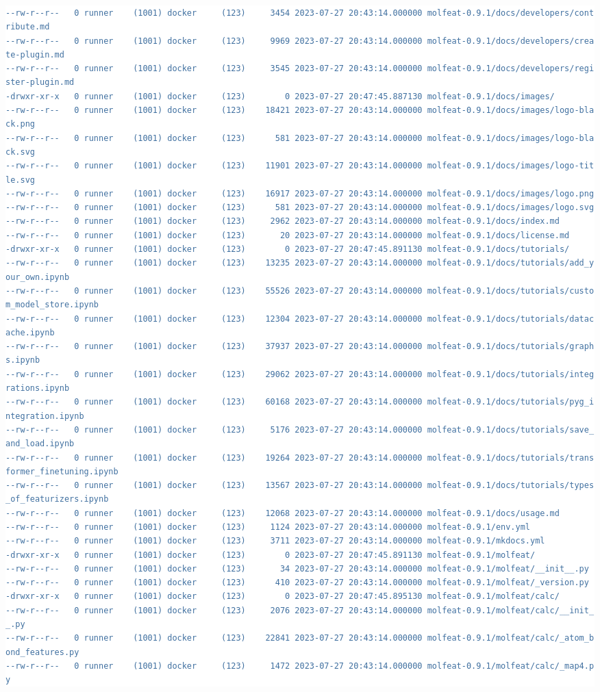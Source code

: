 ```diff
--rw-r--r--   0 runner    (1001) docker     (123)     3454 2023-07-27 20:43:14.000000 molfeat-0.9.1/docs/developers/contribute.md
--rw-r--r--   0 runner    (1001) docker     (123)     9969 2023-07-27 20:43:14.000000 molfeat-0.9.1/docs/developers/create-plugin.md
--rw-r--r--   0 runner    (1001) docker     (123)     3545 2023-07-27 20:43:14.000000 molfeat-0.9.1/docs/developers/register-plugin.md
-drwxr-xr-x   0 runner    (1001) docker     (123)        0 2023-07-27 20:47:45.887130 molfeat-0.9.1/docs/images/
--rw-r--r--   0 runner    (1001) docker     (123)    18421 2023-07-27 20:43:14.000000 molfeat-0.9.1/docs/images/logo-black.png
--rw-r--r--   0 runner    (1001) docker     (123)      581 2023-07-27 20:43:14.000000 molfeat-0.9.1/docs/images/logo-black.svg
--rw-r--r--   0 runner    (1001) docker     (123)    11901 2023-07-27 20:43:14.000000 molfeat-0.9.1/docs/images/logo-title.svg
--rw-r--r--   0 runner    (1001) docker     (123)    16917 2023-07-27 20:43:14.000000 molfeat-0.9.1/docs/images/logo.png
--rw-r--r--   0 runner    (1001) docker     (123)      581 2023-07-27 20:43:14.000000 molfeat-0.9.1/docs/images/logo.svg
--rw-r--r--   0 runner    (1001) docker     (123)     2962 2023-07-27 20:43:14.000000 molfeat-0.9.1/docs/index.md
--rw-r--r--   0 runner    (1001) docker     (123)       20 2023-07-27 20:43:14.000000 molfeat-0.9.1/docs/license.md
-drwxr-xr-x   0 runner    (1001) docker     (123)        0 2023-07-27 20:47:45.891130 molfeat-0.9.1/docs/tutorials/
--rw-r--r--   0 runner    (1001) docker     (123)    13235 2023-07-27 20:43:14.000000 molfeat-0.9.1/docs/tutorials/add_your_own.ipynb
--rw-r--r--   0 runner    (1001) docker     (123)    55526 2023-07-27 20:43:14.000000 molfeat-0.9.1/docs/tutorials/custom_model_store.ipynb
--rw-r--r--   0 runner    (1001) docker     (123)    12304 2023-07-27 20:43:14.000000 molfeat-0.9.1/docs/tutorials/datacache.ipynb
--rw-r--r--   0 runner    (1001) docker     (123)    37937 2023-07-27 20:43:14.000000 molfeat-0.9.1/docs/tutorials/graphs.ipynb
--rw-r--r--   0 runner    (1001) docker     (123)    29062 2023-07-27 20:43:14.000000 molfeat-0.9.1/docs/tutorials/integrations.ipynb
--rw-r--r--   0 runner    (1001) docker     (123)    60168 2023-07-27 20:43:14.000000 molfeat-0.9.1/docs/tutorials/pyg_integration.ipynb
--rw-r--r--   0 runner    (1001) docker     (123)     5176 2023-07-27 20:43:14.000000 molfeat-0.9.1/docs/tutorials/save_and_load.ipynb
--rw-r--r--   0 runner    (1001) docker     (123)    19264 2023-07-27 20:43:14.000000 molfeat-0.9.1/docs/tutorials/transformer_finetuning.ipynb
--rw-r--r--   0 runner    (1001) docker     (123)    13567 2023-07-27 20:43:14.000000 molfeat-0.9.1/docs/tutorials/types_of_featurizers.ipynb
--rw-r--r--   0 runner    (1001) docker     (123)    12068 2023-07-27 20:43:14.000000 molfeat-0.9.1/docs/usage.md
--rw-r--r--   0 runner    (1001) docker     (123)     1124 2023-07-27 20:43:14.000000 molfeat-0.9.1/env.yml
--rw-r--r--   0 runner    (1001) docker     (123)     3711 2023-07-27 20:43:14.000000 molfeat-0.9.1/mkdocs.yml
-drwxr-xr-x   0 runner    (1001) docker     (123)        0 2023-07-27 20:47:45.891130 molfeat-0.9.1/molfeat/
--rw-r--r--   0 runner    (1001) docker     (123)       34 2023-07-27 20:43:14.000000 molfeat-0.9.1/molfeat/__init__.py
--rw-r--r--   0 runner    (1001) docker     (123)      410 2023-07-27 20:43:14.000000 molfeat-0.9.1/molfeat/_version.py
-drwxr-xr-x   0 runner    (1001) docker     (123)        0 2023-07-27 20:47:45.895130 molfeat-0.9.1/molfeat/calc/
--rw-r--r--   0 runner    (1001) docker     (123)     2076 2023-07-27 20:43:14.000000 molfeat-0.9.1/molfeat/calc/__init__.py
--rw-r--r--   0 runner    (1001) docker     (123)    22841 2023-07-27 20:43:14.000000 molfeat-0.9.1/molfeat/calc/_atom_bond_features.py
--rw-r--r--   0 runner    (1001) docker     (123)     1472 2023-07-27 20:43:14.000000 molfeat-0.9.1/molfeat/calc/_map4.py
```